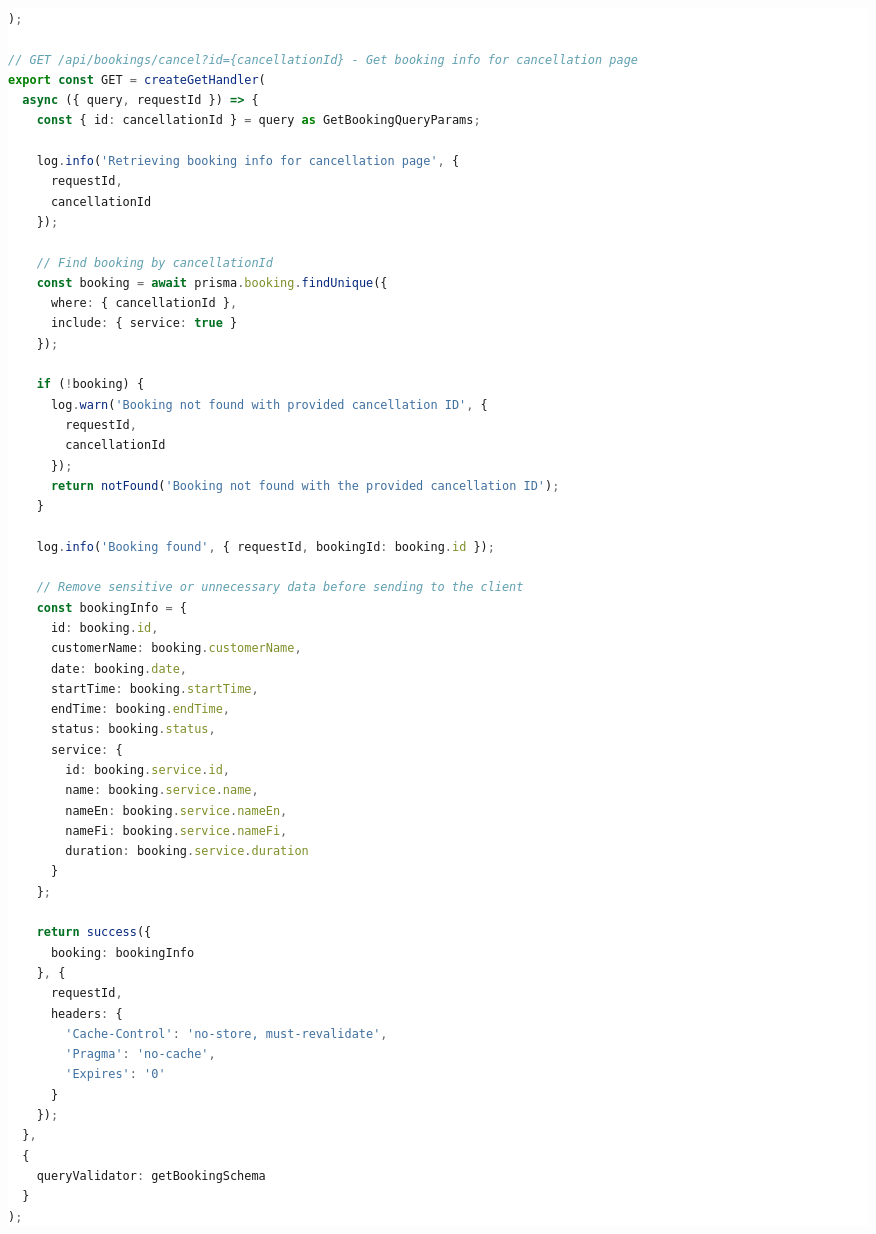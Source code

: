 ```typescript
);

// GET /api/bookings/cancel?id={cancellationId} - Get booking info for cancellation page
export const GET = createGetHandler(
  async ({ query, requestId }) => {
    const { id: cancellationId } = query as GetBookingQueryParams;
    
    log.info('Retrieving booking info for cancellation page', { 
      requestId, 
      cancellationId 
    });
    
    // Find booking by cancellationId
    const booking = await prisma.booking.findUnique({
      where: { cancellationId },
      include: { service: true }
    });
    
    if (!booking) {
      log.warn('Booking not found with provided cancellation ID', { 
        requestId, 
        cancellationId 
      });
      return notFound('Booking not found with the provided cancellation ID');
    }
    
    log.info('Booking found', { requestId, bookingId: booking.id });
    
    // Remove sensitive or unnecessary data before sending to the client
    const bookingInfo = {
      id: booking.id,
      customerName: booking.customerName,
      date: booking.date,
      startTime: booking.startTime,
      endTime: booking.endTime,
      status: booking.status,
      service: {
        id: booking.service.id,
        name: booking.service.name,
        nameEn: booking.service.nameEn,
        nameFi: booking.service.nameFi,
        duration: booking.service.duration
      }
    };
    
    return success({ 
      booking: bookingInfo 
    }, { 
      requestId,
      headers: {
        'Cache-Control': 'no-store, must-revalidate',
        'Pragma': 'no-cache',
        'Expires': '0'
      }
    });
  },
  {
    queryValidator: getBookingSchema
  }
);
```
